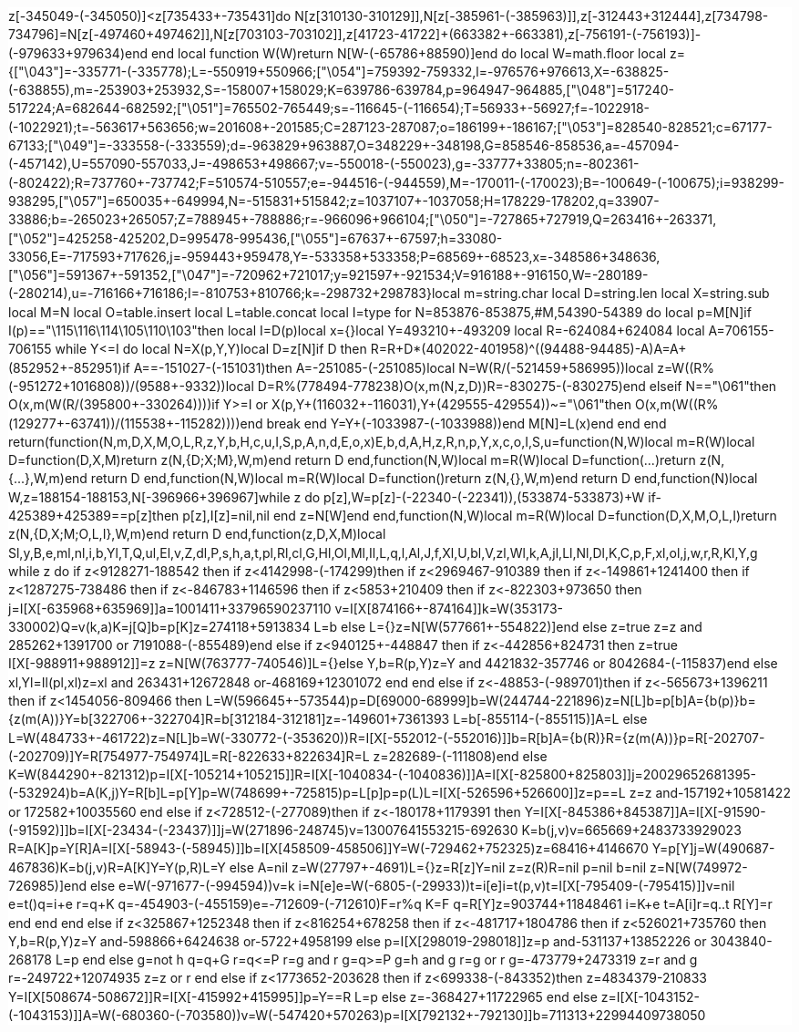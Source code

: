 z[-345049-(-345050)]<z[735433+-735431]do N[z[310130-310129]],N[z[-385961-(-385963)]],z[-312443+312444],z[734798-734796]=N[z[-497460+497462]],N[z[703103-703102]],z[41723-41722]+(663382+-663381),z[-756191-(-756193)]-(-979633+979634)end end local function W(W)return N[W-(-65786+88590)]end do local W=math.floor local z={["\043"]=-335771-(-335778);L=-550919+550966;["\054"]=759392-759332,l=-976576+976613,X=-638825-(-638855),m=-253903+253932,S=-158007+158029;K=639786-639784,p=964947-964885,["\048"]=517240-517224;A=682644-682592;["\051"]=765502-765449;s=-116645-(-116654);T=56933+-56927;f=-1022918-(-1022921);t=-563617+563656;w=201608+-201585;C=287123-287087;o=186199+-186167;["\053"]=828540-828521;c=67177-67133;["\049"]=-333558-(-333559);d=-963829+963887,O=348229+-348198,G=858546-858536,a=-457094-(-457142),U=557090-557033,J=-498653+498667;v=-550018-(-550023),g=-33777+33805;n=-802361-(-802422);R=737760+-737742;F=510574-510557;e=-944516-(-944559),M=-170011-(-170023);B=-100649-(-100675);i=938299-938295,["\057"]=650035+-649994,N=-515831+515842;z=1037107+-1037058;H=178229-178202,q=33907-33886;b=-265023+265057;Z=788945+-788886;r=-966096+966104;["\050"]=-727865+727919,Q=263416+-263371,["\052"]=425258-425202,D=995478-995436,["\055"]=67637+-67597;h=33080-33056,E=-717593+717626,j=-959443+959478,Y=-533358+533358;P=68569+-68523,x=-348586+348636,["\056"]=591367+-591352,["\047"]=-720962+721017;y=921597+-921534;V=916188+-916150,W=-280189-(-280214),u=-716166+716186;I=-810753+810766;k=-298732+298783}local m=string.char local D=string.len local X=string.sub local M=N local O=table.insert local L=table.concat local I=type for N=853876-853875,#M,54390-54389 do local p=M[N]if I(p)=="\115\116\114\105\110\103"then local I=D(p)local x={}local Y=493210+-493209 local R=-624084+624084 local A=706155-706155 while Y<=I do local N=X(p,Y,Y)local D=z[N]if D then R=R+D*(402022-401958)^((94488-94485)-A)A=A+(852952+-852951)if A==-151027-(-151031)then A=-251085-(-251085)local N=W(R/(-521459+586995))local z=W((R%(-951272+1016808))/(9588+-9332))local D=R%(778494-778238)O(x,m(N,z,D))R=-830275-(-830275)end elseif N=="\061"then O(x,m(W(R/(395800+-330264))))if Y>=I or X(p,Y+(116032+-116031),Y+(429555-429554))~="\061"then O(x,m(W((R%(129277+-63741))/(115538+-115282))))end break end Y=Y+(-1033987-(-1033988))end M[N]=L(x)end end end return(function(N,m,D,X,M,O,L,R,z,Y,b,H,c,u,I,S,p,A,n,d,E,o,x)E,b,d,A,H,z,R,n,p,Y,x,c,o,I,S,u=function(N,W)local m=R(W)local D=function(D,X,M)return z(N,{D;X;M},W,m)end return D end,function(N,W)local m=R(W)local D=function(...)return z(N,{...},W,m)end return D end,function(N,W)local m=R(W)local D=function()return z(N,{},W,m)end return D end,function(N)local W,z=188154-188153,N[-396966+396967]while z do p[z],W=p[z]-(-22340-(-22341)),(533874-533873)+W if-425389+425389==p[z]then p[z],I[z]=nil,nil end z=N[W]end end,function(N,W)local m=R(W)local D=function(D,X,M,O,L,I)return z(N,{D,X;M;O,L,I},W,m)end return D end,function(z,D,X,M)local Sl,y,B,e,ml,nl,i,b,Yl,T,Q,ul,El,v,Z,dl,P,s,h,a,t,pl,Rl,cl,G,Hl,Ol,Ml,Il,L,q,l,Al,J,f,Xl,U,bl,V,zl,Wl,k,A,jl,Ll,Nl,Dl,K,C,p,F,xl,ol,j,w,r,R,Kl,Y,g while z do if z<9128271-188542 then if z<4142998-(-174299)then if z<2969467-910389 then if z<-149861+1241400 then if z<1287275-738486 then if z<-846783+1146596 then if z<5853+210409 then if z<-822303+973650 then j=I[X[-635968+635969]]a=1001411+33796590237110 v=I[X[874166+-874164]]k=W(353173-330002)Q=v(k,a)K=j[Q]b=p[K]z=274118+5913834 L=b else L={}z=N[W(577661+-554822)]end else z=true z=z and 285262+1391700 or 7191088-(-855489)end else if z<940125+-448847 then if z<-442856+824731 then z=true I[X[-988911+988912]]=z z=N[W(763777-740546)]L={}else Y,b=R(p,Y)z=Y and 4421832-357746 or 8042684-(-115837)end else xl,Yl=Il(pl,xl)z=xl and 263431+12672848 or-468169+12301072 end end else if z<-48853-(-989701)then if z<-565673+1396211 then if z<1454056-809466 then L=W(596645+-573544)p=D[69000-68999]b=W(244744-221896)z=N[L]b=p[b]A={b(p)}b={z(m(A))}Y=b[322706+-322704]R=b[312184-312181]z=-149601+7361393 L=b[-855114-(-855115)]A=L else L=W(484733+-461722)z=N[L]b=W(-330772-(-353620))R=I[X[-552012-(-552016)]]b=R[b]A={b(R)}R={z(m(A))}p=R[-202707-(-202709)]Y=R[754977-754974]L=R[-822633+822634]R=L z=282689-(-111808)end else K=W(844290+-821312)p=I[X[-105214+105215]]R=I[X[-1040834-(-1040836)]]A=I[X[-825800+825803]]j=20029652681395-(-532924)b=A(K,j)Y=R[b]L=p[Y]p=W(748699+-725815)p=L[p]p=p(L)L=I[X[-526596+526600]]z=p==L z=z and-157192+10581422 or 172582+10035560 end else if z<728512-(-277089)then if z<-180178+1179391 then Y=I[X[-845386+845387]]A=I[X[-91590-(-91592)]]b=I[X[-23434-(-23437)]]j=W(271896-248745)v=13007641553215-692630 K=b(j,v)v=665669+2483733929023 R=A[K]p=Y[R]A=I[X[-58943-(-58945)]]b=I[X[458509-458506]]Y=W(-729462+752325)z=68416+4146670 Y=p[Y]j=W(490687-467836)K=b(j,v)R=A[K]Y=Y(p,R)L=Y else A=nil z=W(27797+-4691)L={}z=R[z]Y=nil z=z(R)R=nil p=nil b=nil z=N[W(749972-726985)]end else e=W(-971677-(-994594))v=k i=N[e]e=W(-6805-(-29933))t=i[e]i=t(p,v)t=I[X[-795409-(-795415)]]v=nil e=t()q=i+e r=q+K q=-454903-(-455159)e=-712609-(-712610)F=r%q K=F q=R[Y]z=903744+11848461 i=K+e t=A[i]r=q..t R[Y]=r end end end else if z<325867+1252348 then if z<816254+678258 then if z<-481717+1804786 then if z<526021+735760 then Y,b=R(p,Y)z=Y and-598866+6424638 or-5722+4958199 else p=I[X[298019-298018]]z=p and-531137+13852226 or 3043840-268178 L=p end else g=not h q=q+G r=q<=P r=g and r g=q>=P g=h and g r=g or r g=-473779+2473319 z=r and g r=-249722+12074935 z=z or r end else if z<1773652-203628 then if z<699338-(-843352)then z=4834379-210833 Y=I[X[508674-508672]]R=I[X[-415992+415995]]p=Y==R L=p else z=-368427+11722965 end else z=I[X[-1043152-(-1043153)]]A=W(-680360-(-703580))v=W(-547420+570263)p=I[X[792132+-792130]]b=711313+22994409738050